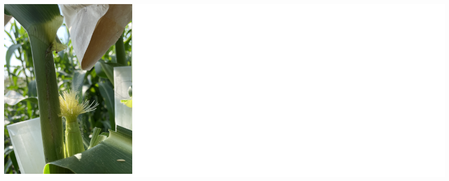 <img src="https://github.com/mtkelleher/maize-pollination-protocol/blob/main/images/IMG_3478.jpg" alt="Figure 3C" width="250"/>
